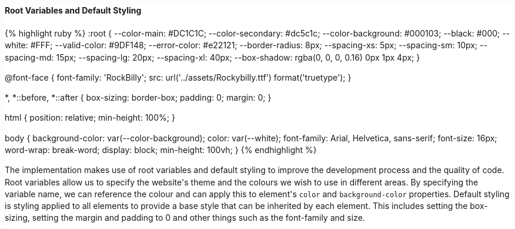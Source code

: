 #### Root Variables and Default Styling

{% highlight ruby %}
:root {
    --color-main: #DC1C1C;
    --color-secondary: #dc5c1c;
    --color-background: #000103;
    --black: #000;
    --white: #FFF;
    --valid-color: #9DF148;
    --error-color: #e22121;
    --border-radius: 8px;
    --spacing-xs: 5px;
    --spacing-sm: 10px;
    --spacing-md: 15px;
    --spacing-lg: 20px;
    --spacing-xl: 40px;
    --box-shadow: rgba(0, 0, 0, 0.16) 0px 1px 4px;
}

@font-face {
    font-family: 'RockBilly';
    src: url('../assets/Rockybilly.ttf') format('truetype');
}

*,
*::before,
*::after {
  box-sizing: border-box;
  padding: 0;
  margin: 0;
}

html {
    position: relative;
    min-height: 100%;
}

body {
    background-color: var(--color-background);
    color: var(--white);
    font-family: Arial, Helvetica, sans-serif;
    font-size: 16px;
    word-wrap: break-word;
    display: block;
    min-height: 100vh;
}
{% endhighlight %}

The implementation makes use of root variables and default styling to improve the development process and the quality of code. Root variables allow us to specify the website's theme and the colours we wish to use in different areas. By specifying the variable name, we can reference the colour and can apply this to element's `color` and `background-color` properties. Default styling is styling applied to all elements to provide a base style that can be inherited by each element. This includes setting the box-sizing, setting the margin and padding to 0 and other things such as the font-family and size.

